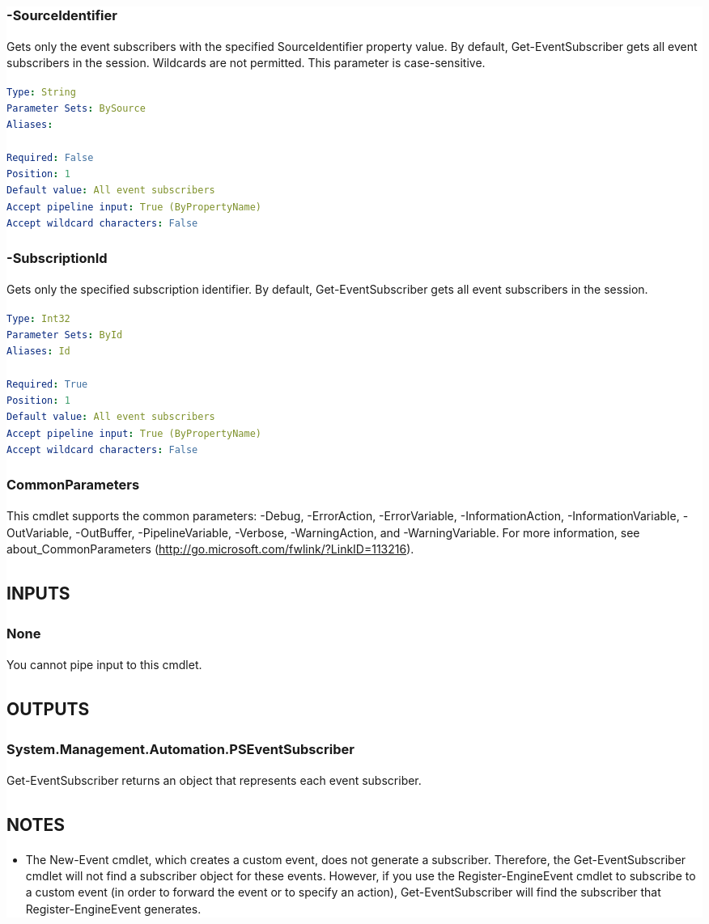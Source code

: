 ### -SourceIdentifier
Gets only the event subscribers with the specified SourceIdentifier property value.
By default, Get-EventSubscriber gets all event subscribers in the session.
Wildcards are not permitted.
This parameter is case-sensitive.

```yaml
Type: String
Parameter Sets: BySource
Aliases: 

Required: False
Position: 1
Default value: All event subscribers
Accept pipeline input: True (ByPropertyName)
Accept wildcard characters: False
```

### -SubscriptionId
Gets only the specified subscription identifier.
By default, Get-EventSubscriber gets all event subscribers in the session.

```yaml
Type: Int32
Parameter Sets: ById
Aliases: Id

Required: True
Position: 1
Default value: All event subscribers
Accept pipeline input: True (ByPropertyName)
Accept wildcard characters: False
```

### CommonParameters
This cmdlet supports the common parameters: -Debug, -ErrorAction, -ErrorVariable, -InformationAction, -InformationVariable, -OutVariable, -OutBuffer, -PipelineVariable, -Verbose, -WarningAction, and -WarningVariable. For more information, see about_CommonParameters (http://go.microsoft.com/fwlink/?LinkID=113216).
## INPUTS

### None
You cannot pipe input to this cmdlet.
## OUTPUTS

### System.Management.Automation.PSEventSubscriber
Get-EventSubscriber returns an object that represents each event subscriber.
## NOTES
* The New-Event cmdlet, which creates a custom event, does not generate a subscriber. Therefore, the Get-EventSubscriber cmdlet will not find a subscriber object for these events. However, if you use the Register-EngineEvent cmdlet to subscribe to a custom event (in order to forward the event or to specify an action), Get-EventSubscriber will find the subscriber that Register-EngineEvent generates.
